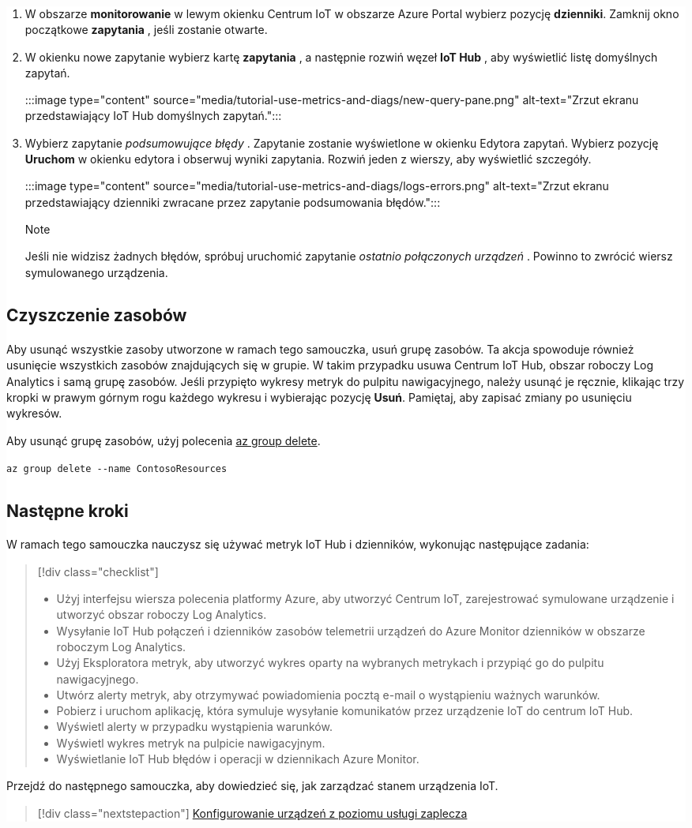 1. W obszarze **monitorowanie** w lewym okienku Centrum IoT w obszarze Azure Portal wybierz pozycję **dzienniki**. Zamknij okno początkowe **zapytania** , jeśli zostanie otwarte.

1. W okienku nowe zapytanie wybierz kartę **zapytania** , a następnie rozwiń węzeł **IoT Hub** , aby wyświetlić listę domyślnych zapytań.

   :::image type="content" source="media/tutorial-use-metrics-and-diags/new-query-pane.png" alt-text="Zrzut ekranu przedstawiający IoT Hub domyślnych zapytań.":::

1. Wybierz zapytanie *podsumowujące błędy* . Zapytanie zostanie wyświetlone w okienku Edytora zapytań. Wybierz pozycję **Uruchom** w okienku edytora i obserwuj wyniki zapytania. Rozwiń jeden z wierszy, aby wyświetlić szczegóły.

   :::image type="content" source="media/tutorial-use-metrics-and-diags/logs-errors.png" alt-text="Zrzut ekranu przedstawiający dzienniki zwracane przez zapytanie podsumowania błędów.":::

   > [!NOTE]
   > Jeśli nie widzisz żadnych błędów, spróbuj uruchomić zapytanie *ostatnio połączonych urządzeń* . Powinno to zwrócić wiersz symulowanego urządzenia.

## <a name="clean-up-resources"></a>Czyszczenie zasobów

Aby usunąć wszystkie zasoby utworzone w ramach tego samouczka, usuń grupę zasobów. Ta akcja spowoduje również usunięcie wszystkich zasobów znajdujących się w grupie. W takim przypadku usuwa Centrum IoT Hub, obszar roboczy Log Analytics i samą grupę zasobów. Jeśli przypięto wykresy metryk do pulpitu nawigacyjnego, należy usunąć je ręcznie, klikając trzy kropki w prawym górnym rogu każdego wykresu i wybierając pozycję **Usuń**. Pamiętaj, aby zapisać zmiany po usunięciu wykresów.

Aby usunąć grupę zasobów, użyj polecenia [az group delete](/cli/azure/group#az-group-delete).

```azurecli-interactive
az group delete --name ContosoResources
```

## <a name="next-steps"></a>Następne kroki

W ramach tego samouczka nauczysz się używać metryk IoT Hub i dzienników, wykonując następujące zadania:

> [!div class="checklist"]
>
> * Użyj interfejsu wiersza polecenia platformy Azure, aby utworzyć Centrum IoT, zarejestrować symulowane urządzenie i utworzyć obszar roboczy Log Analytics.  
> * Wysyłanie IoT Hub połączeń i dzienników zasobów telemetrii urządzeń do Azure Monitor dzienników w obszarze roboczym Log Analytics.
> * Użyj Eksploratora metryk, aby utworzyć wykres oparty na wybranych metrykach i przypiąć go do pulpitu nawigacyjnego.
> * Utwórz alerty metryk, aby otrzymywać powiadomienia pocztą e-mail o wystąpieniu ważnych warunków.
> * Pobierz i uruchom aplikację, która symuluje wysyłanie komunikatów przez urządzenie IoT do centrum IoT Hub.
> * Wyświetl alerty w przypadku wystąpienia warunków.
> * Wyświetl wykres metryk na pulpicie nawigacyjnym.
> * Wyświetlanie IoT Hub błędów i operacji w dziennikach Azure Monitor.

Przejdź do następnego samouczka, aby dowiedzieć się, jak zarządzać stanem urządzenia IoT. 

> [!div class="nextstepaction"]
> [Konfigurowanie urządzeń z poziomu usługi zaplecza](tutorial-device-twins.md)